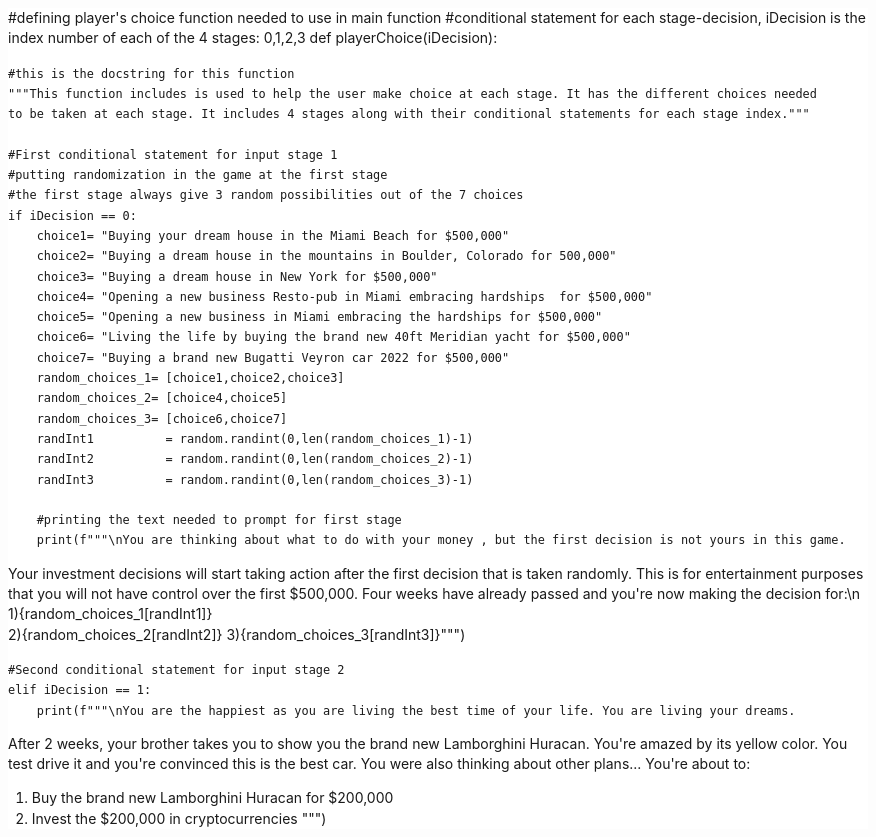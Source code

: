 #defining player's choice function needed to use in main function 
#conditional statement for each stage-decision, iDecision is the index number of each of the 4 stages: 0,1,2,3
def playerChoice(iDecision):
    
    #this is the docstring for this function
    """This function includes is used to help the user make choice at each stage. It has the different choices needed 
    to be taken at each stage. It includes 4 stages along with their conditional statements for each stage index."""
    
    #First conditional statement for input stage 1
    #putting randomization in the game at the first stage 
    #the first stage always give 3 random possibilities out of the 7 choices
    if iDecision == 0:
        choice1= "Buying your dream house in the Miami Beach for $500,000"
        choice2= "Buying a dream house in the mountains in Boulder, Colorado for 500,000"
        choice3= "Buying a dream house in New York for $500,000"
        choice4= "Opening a new business Resto-pub in Miami embracing hardships  for $500,000"
        choice5= "Opening a new business in Miami embracing the hardships for $500,000"
        choice6= "Living the life by buying the brand new 40ft Meridian yacht for $500,000"
        choice7= "Buying a brand new Bugatti Veyron car 2022 for $500,000"
        random_choices_1= [choice1,choice2,choice3]
        random_choices_2= [choice4,choice5]
        random_choices_3= [choice6,choice7]
        randInt1          = random.randint(0,len(random_choices_1)-1)
        randInt2          = random.randint(0,len(random_choices_2)-1)
        randInt3          = random.randint(0,len(random_choices_3)-1)
        
        #printing the text needed to prompt for first stage
        print(f"""\nYou are thinking about what to do with your money , but the first decision is not yours in this game.
Your investment decisions will start taking action after the first decision that is taken randomly. This is for 
entertainment purposes that you will not have control over the first $500,000.
Four weeks have already passed and you're now making the decision for:\n
1){random_choices_1[randInt1]}             
2){random_choices_2[randInt2]}
3){random_choices_3[randInt3]}""")
        
    #Second conditional statement for input stage 2
    elif iDecision == 1:
        print(f"""\nYou are the happiest as you are living the best time of your life. You are living your dreams.
After 2 weeks, your brother takes you to show you the brand new Lamborghini Huracan. You're amazed by its yellow color. 
You test drive it and you're convinced this is the best car. You were also thinking about other plans...
You're about to:
1) Buy the brand new Lamborghini Huracan for $200,000
2) Invest the $200,000 in cryptocurrencies 
        """)
        